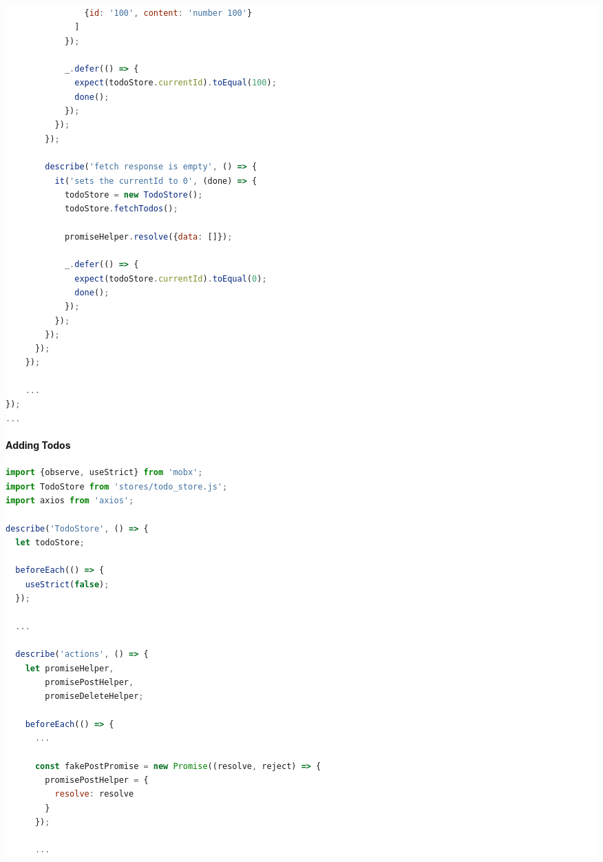 ```js
                {id: '100', content: 'number 100'}
              ]
            });

            _.defer(() => {
              expect(todoStore.currentId).toEqual(100);
              done();
            });
          });
        });

        describe('fetch response is empty', () => {
          it('sets the currentId to 0', (done) => {
            todoStore = new TodoStore();
            todoStore.fetchTodos();

            promiseHelper.resolve({data: []});

            _.defer(() => {
              expect(todoStore.currentId).toEqual(0);
              done();
            });
          });
        });
      });
    });

    ...
});
...

```

#### Adding Todos

```js
import {observe, useStrict} from 'mobx';
import TodoStore from 'stores/todo_store.js';
import axios from 'axios';

describe('TodoStore', () => {
  let todoStore;

  beforeEach(() => {
    useStrict(false);
  });

  ...

  describe('actions', () => {
    let promiseHelper,
        promisePostHelper,
        promiseDeleteHelper;

    beforeEach(() => {
      ...

      const fakePostPromise = new Promise((resolve, reject) => {
        promisePostHelper = {
          resolve: resolve
        }
      });

      ...
```